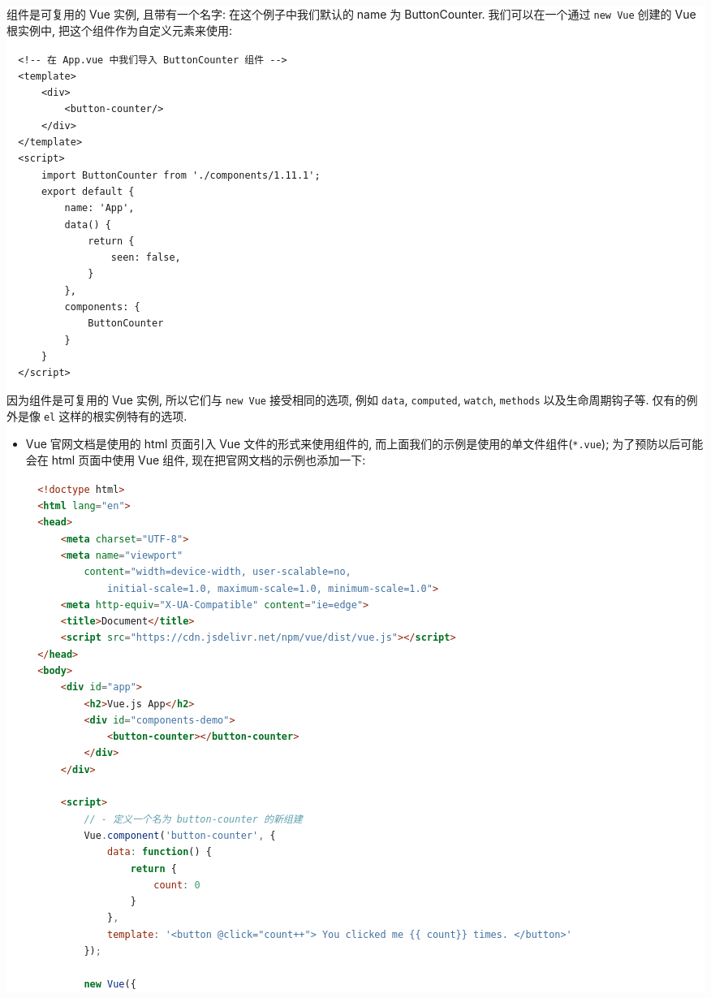   ```vue
  ```
  组件是可复用的 Vue 实例, 且带有一个名字: 在这个例子中我们默认的 name 为
  ButtonCounter. 我们可以在一个通过 `new Vue` 创建的 Vue 根实例中,
  把这个组件作为自定义元素来使用: 
  ```vue
    <!-- 在 App.vue 中我们导入 ButtonCounter 组件 -->
    <template>
        <div>
            <button-counter/>
        </div>
    </template>
    <script>
        import ButtonCounter from './components/1.11.1';
        export default {
            name: 'App',
            data() {
                return {
                    seen: false,
                }
            },
            components: {
                ButtonCounter
            }
        }
    </script>
  ```
  因为组件是可复用的 Vue 实例, 所以它们与 `new Vue` 接受相同的选项, 例如 `data`,
  `computed`, `watch`, `methods` 以及生命周期钩子等. 仅有的例外是像 `el`
  这样的根实例特有的选项.
- Vue 官网文档是使用的 html 页面引入 Vue 文件的形式来使用组件的,
  而上面我们的示例是使用的单文件组件(`*.vue`); 为了预防以后可能会在 html
  页面中使用 Vue 组件, 现在把官网文档的示例也添加一下:
  ```html
    <!doctype html>
    <html lang="en">
    <head>
        <meta charset="UTF-8">
        <meta name="viewport"
            content="width=device-width, user-scalable=no,
                initial-scale=1.0, maximum-scale=1.0, minimum-scale=1.0">
        <meta http-equiv="X-UA-Compatible" content="ie=edge">
        <title>Document</title>
        <script src="https://cdn.jsdelivr.net/npm/vue/dist/vue.js"></script>
    </head>
    <body>
        <div id="app">
            <h2>Vue.js App</h2>
            <div id="components-demo">
                <button-counter></button-counter>
            </div>
        </div>

        <script>
            // - 定义一个名为 button-counter 的新组建
            Vue.component('button-counter', {
                data: function() {
                    return {
                        count: 0
                    }
                },
                template: '<button @click="count++"> You clicked me {{ count}} times. </button>'
            });

            new Vue({
  ```